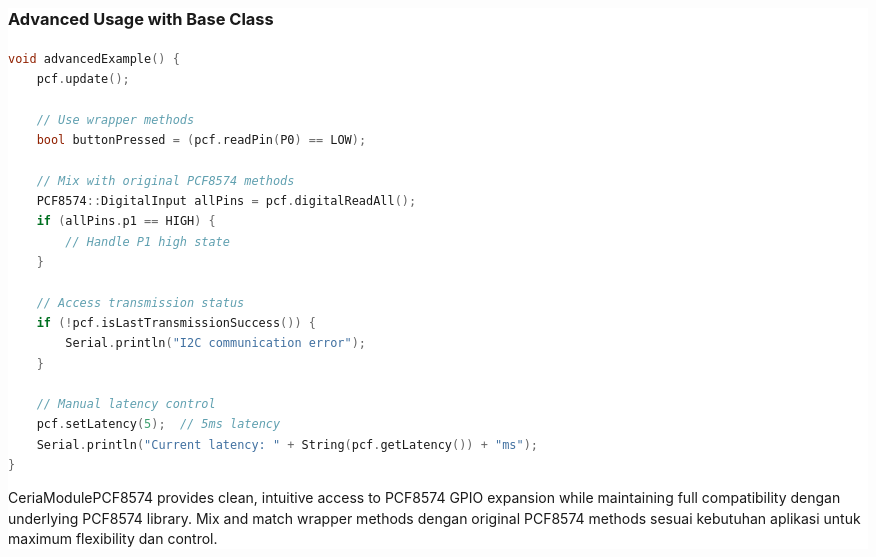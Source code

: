 ### Advanced Usage with Base Class
```cpp
void advancedExample() {
    pcf.update();
    
    // Use wrapper methods
    bool buttonPressed = (pcf.readPin(P0) == LOW);
    
    // Mix with original PCF8574 methods
    PCF8574::DigitalInput allPins = pcf.digitalReadAll();
    if (allPins.p1 == HIGH) {
        // Handle P1 high state
    }
    
    // Access transmission status
    if (!pcf.isLastTransmissionSuccess()) {
        Serial.println("I2C communication error");
    }
    
    // Manual latency control
    pcf.setLatency(5);  // 5ms latency
    Serial.println("Current latency: " + String(pcf.getLatency()) + "ms");
}
```

CeriaModulePCF8574 provides clean, intuitive access to PCF8574 GPIO expansion while maintaining full compatibility dengan underlying PCF8574 library. Mix and match wrapper methods dengan original PCF8574 methods sesuai kebutuhan aplikasi untuk maximum flexibility dan control.